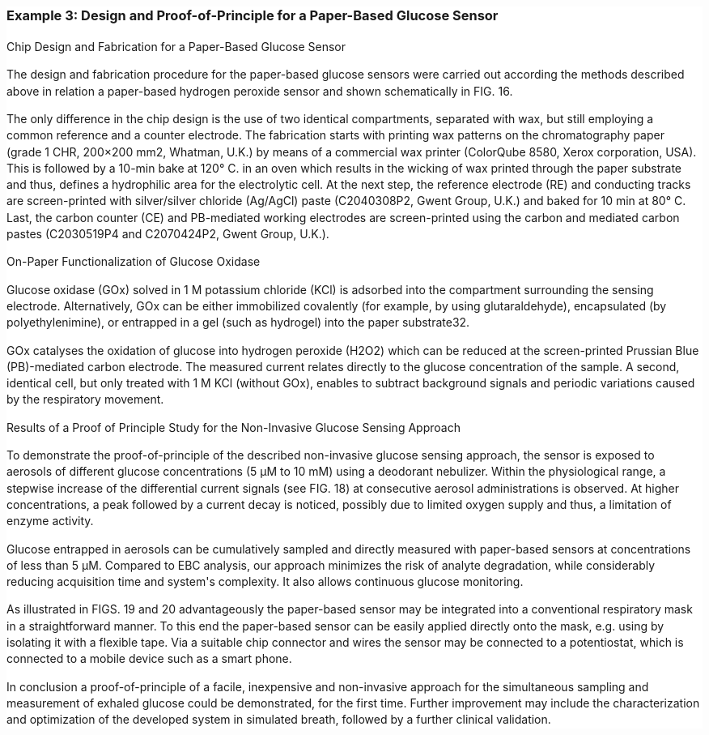 ### Example 3: Design and Proof-of-Principle for a Paper-Based Glucose Sensor

Chip Design and Fabrication for a Paper-Based Glucose Sensor

The design and fabrication procedure for the paper-based glucose sensors were carried out according the methods described above in relation a paper-based hydrogen peroxide sensor and shown schematically in FIG. 16.

The only difference in the chip design is the use of two identical compartments, separated with wax, but still employing a common reference and a counter electrode. The fabrication starts with printing wax patterns on the chromatography paper (grade 1 CHR, 200×200 mm2, Whatman, U.K.) by means of a commercial wax printer (ColorQube 8580, Xerox corporation, USA). This is followed by a 10-min bake at 120° C. in an oven which results in the wicking of wax printed through the paper substrate and thus, defines a hydrophilic area for the electrolytic cell. At the next step, the reference electrode (RE) and conducting tracks are screen-printed with silver/silver chloride (Ag/AgCl) paste (C2040308P2, Gwent Group, U.K.) and baked for 10 min at 80° C. Last, the carbon counter (CE) and PB-mediated working electrodes are screen-printed using the carbon and mediated carbon pastes (C2030519P4 and C2070424P2, Gwent Group, U.K.).

On-Paper Functionalization of Glucose Oxidase

Glucose oxidase (GOx) solved in 1 M potassium chloride (KCl) is adsorbed into the compartment surrounding the sensing electrode. Alternatively, GOx can be either immobilized covalently (for example, by using glutaraldehyde), encapsulated (by polyethylenimine), or entrapped in a gel (such as hydrogel) into the paper substrate32.

GOx catalyses the oxidation of glucose into hydrogen peroxide (H2O2) which can be reduced at the screen-printed Prussian Blue (PB)-mediated carbon electrode. The measured current relates directly to the glucose concentration of the sample. A second, identical cell, but only treated with 1 M KCl (without GOx), enables to subtract background signals and periodic variations caused by the respiratory movement.

Results of a Proof of Principle Study for the Non-Invasive Glucose Sensing Approach

To demonstrate the proof-of-principle of the described non-invasive glucose sensing approach, the sensor is exposed to aerosols of different glucose concentrations (5 μM to 10 mM) using a deodorant nebulizer. Within the physiological range, a stepwise increase of the differential current signals (see FIG. 18) at consecutive aerosol administrations is observed. At higher concentrations, a peak followed by a current decay is noticed, possibly due to limited oxygen supply and thus, a limitation of enzyme activity.

Glucose entrapped in aerosols can be cumulatively sampled and directly measured with paper-based sensors at concentrations of less than 5 μM. Compared to EBC analysis, our approach minimizes the risk of analyte degradation, while considerably reducing acquisition time and system's complexity. It also allows continuous glucose monitoring.

As illustrated in FIGS. 19 and 20 advantageously the paper-based sensor may be integrated into a conventional respiratory mask in a straightforward manner. To this end the paper-based sensor can be easily applied directly onto the mask, e.g. using by isolating it with a flexible tape. Via a suitable chip connector and wires the sensor may be connected to a potentiostat, which is connected to a mobile device such as a smart phone.

In conclusion a proof-of-principle of a facile, inexpensive and non-invasive approach for the simultaneous sampling and measurement of exhaled glucose could be demonstrated, for the first time. Further improvement may include the characterization and optimization of the developed system in simulated breath, followed by a further clinical validation.

